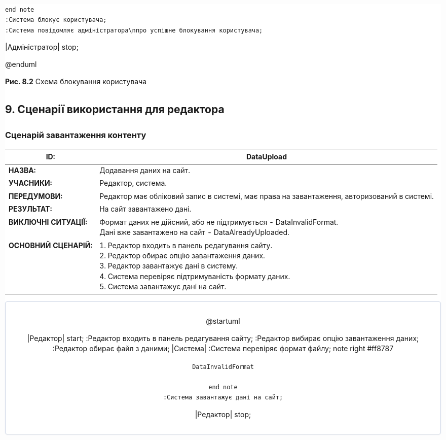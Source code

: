     end note
    :Система блокує користувача;
    :Система повідомляє адміністратора\nпро успішне блокування користувача;
|Адміністратор|
stop;

@enduml

**Рис. 8.2** Схема блокування користувача

</center>

## 9. Сценарії використання для редактора
### Сценарій завантаження контенту

| **ID:**                | DataUpload                                                                                                                                                                                                                                    |
|------------------------|-----------------------------------------------------------------------------------------------------------------------------------------------------------------------------------------------------------------------------------------------|
| **НАЗВА:**             | Додавання даних на сайт.                                                                                                                                                                                                                      |
| **УЧАСНИКИ:**          | Редактор, система.                                                                                                                                                                                                                            |                                                                              
| **ПЕРЕДУМОВИ:**        | Редактор має обліковий запис в системі, має права на завантаження, авторизований в системі.                                                                                                                                                   |                                                                                              
| **РЕЗУЛЬТАТ:**         | На сайт завантажено дані.                                                                                                                                                                                                                     |
| **ВИКЛЮЧНІ СИТУАЦІЇ:** | Формат даних не дійсний, або не підтримується - DataInvalidFormat.<br/> Дані вже завантажено на сайт - DataAlreadyUploaded.                                                                                                                   |
| **ОСНОВНИЙ СЦЕНАРІЙ:** | 1. Редактор входить в панель редагування сайту. <br/>2. Редактор обирає опцію завантаження даних.<br/>3. Редактор завантажує дані в систему.<br/>4. Система перевіряє підтримуваність формату даних. <br/>5. Система завантажує дані на сайт. |

<center style="
    border-radius:4px;
    border: 1px solid #cfd7e6;
    box-shadow: 0 1px 3px 0 rgba(89,105,129,.05), 0 1px 1px 0 rgba(0,0,0,.025);
    padding: 1em;"
>

@startuml

|Редактор|
start;
:Редактор входить в панель редагування сайту;
:Редактор вибирає опцію завантаження даних;
:Редактор обирає файл з даними;
|Система|
:Система перевіряє формат файлу;
note right #ff8787

    DataInvalidFormat

    end note
    :Система завантажує дані на сайт;
|Редактор|
stop;
